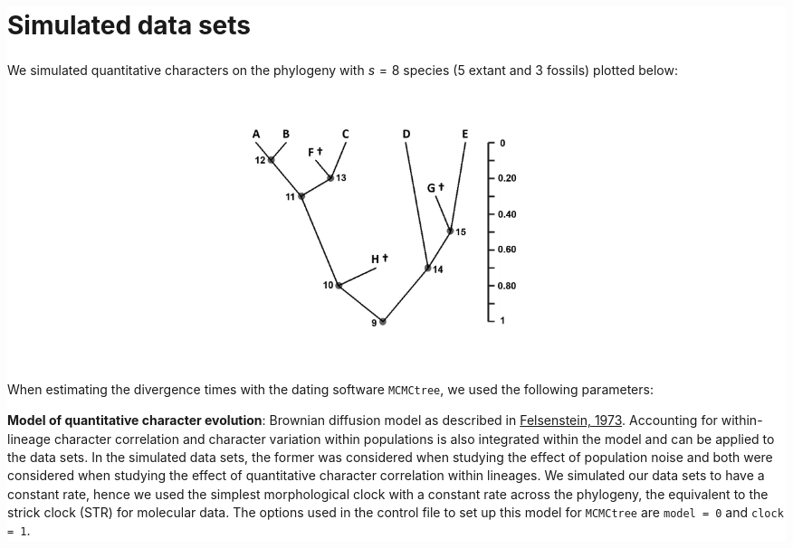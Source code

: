 # Simulated data sets 

We simulated quantitative characters on the phylogeny with $s=8$ species ($5$ extant and $3$ fossils) plotted below:

<p align="center">
  <img width="350" height="300" src="https://github.com/sabifo4/morpho/blob/master/figs/Fig2_Simulations_tree.jpeg">
</p>

When estimating the divergence times with the dating software `MCMCtree`, we used the following parameters:   

**Model of quantitative character evolution**: Brownian diffusion model as described in [Felsenstein, 1973](https://www.ncbi.nlm.nih.gov/pmc/articles/PMC1762641/). Accounting for within-lineage character correlation and character variation within populations is also 
integrated within the model and can be applied to the data sets. In the simulated data sets, the former was considered when studying the effect of population noise 
and both were considered when studying the effect of quantitative character correlation within lineages. We simulated our data sets to have a constant rate, hence we used the simplest morphological clock with a 
constant rate across the phylogeny, the equivalent to the strick clock (STR) for molecular data. The options used in the control file to set up this model for `MCMCtree` are `model = 0` and `clock = 1`.   
